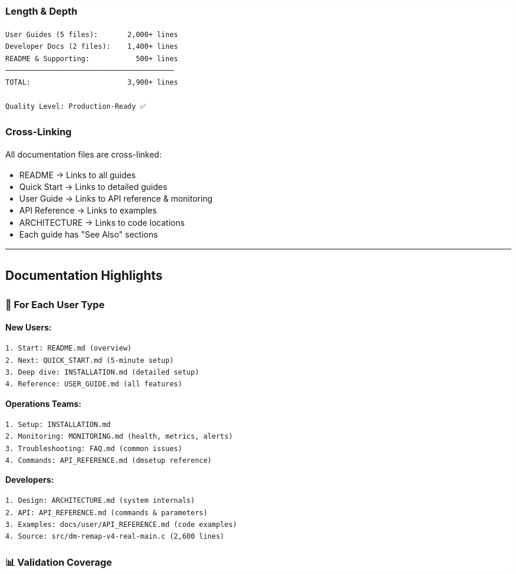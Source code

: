 ### Length & Depth

```
User Guides (5 files):       2,000+ lines
Developer Docs (2 files):    1,400+ lines
README & Supporting:           500+ lines
────────────────────────────────────────
TOTAL:                       3,900+ lines

Quality Level: Production-Ready ✅
```

### Cross-Linking

All documentation files are cross-linked:
- README → Links to all guides
- Quick Start → Links to detailed guides
- User Guide → Links to API reference & monitoring
- API Reference → Links to examples
- ARCHITECTURE → Links to code locations
- Each guide has "See Also" sections

---

## Documentation Highlights

### 🎯 For Each User Type

**New Users:**
```
1. Start: README.md (overview)
2. Next: QUICK_START.md (5-minute setup)
3. Deep dive: INSTALLATION.md (detailed setup)
4. Reference: USER_GUIDE.md (all features)
```

**Operations Teams:**
```
1. Setup: INSTALLATION.md
2. Monitoring: MONITORING.md (health, metrics, alerts)
3. Troubleshooting: FAQ.md (common issues)
4. Commands: API_REFERENCE.md (dmsetup reference)
```

**Developers:**
```
1. Design: ARCHITECTURE.md (system internals)
2. API: API_REFERENCE.md (commands & parameters)
3. Examples: docs/user/API_REFERENCE.md (code examples)
4. Source: src/dm-remap-v4-real-main.c (2,600 lines)
```

### 📊 Validation Coverage
